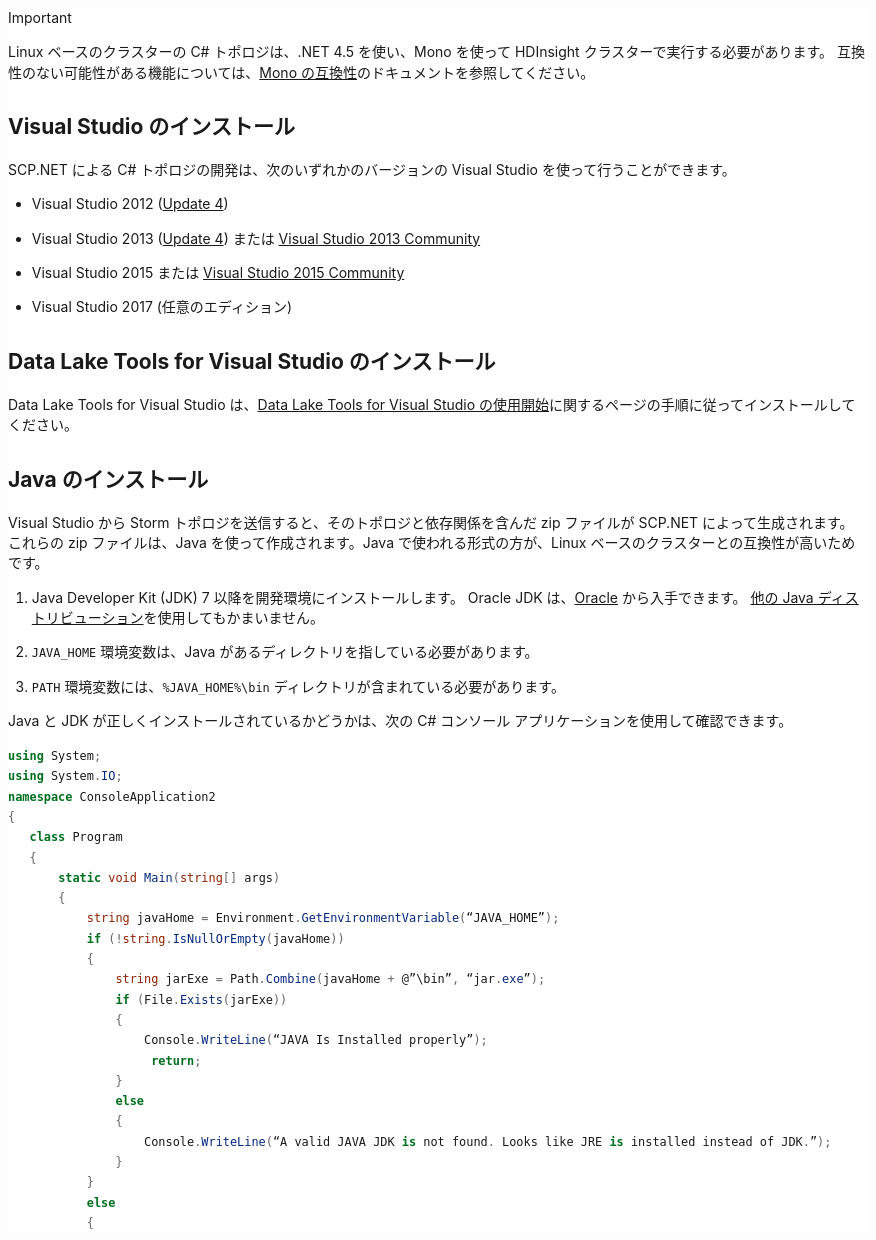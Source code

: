 > [!IMPORTANT]
> Linux ベースのクラスターの C# トポロジは、.NET 4.5 を使い、Mono を使って HDInsight クラスターで実行する必要があります。 互換性のない可能性がある機能については、[Mono の互換性](http://www.mono-project.com/docs/about-mono/compatibility/)のドキュメントを参照してください。

## <a name="install-visual-studio"></a>Visual Studio のインストール

SCP.NET による C# トポロジの開発は、次のいずれかのバージョンの Visual Studio を使って行うことができます。

* Visual Studio 2012 ([Update 4](http://www.microsoft.com/download/details.aspx?id=39305))

* Visual Studio 2013 ([Update 4](http://www.microsoft.com/download/details.aspx?id=44921)) または [Visual Studio 2013 Community](http://go.microsoft.com/fwlink/?LinkId=517284)

* Visual Studio 2015 または [Visual Studio 2015 Community](https://go.microsoft.com/fwlink/?LinkId=532606)

* Visual Studio 2017 (任意のエディション)

## <a name="install-data-lake-tools-for-visual-studio"></a>Data Lake Tools for Visual Studio のインストール

Data Lake Tools for Visual Studio は、[Data Lake Tools for Visual Studio の使用開始](hdinsight-hadoop-visual-studio-tools-get-started.md)に関するページの手順に従ってインストールしてください。

## <a name="install-java"></a>Java のインストール

Visual Studio から Storm トポロジを送信すると、そのトポロジと依存関係を含んだ zip ファイルが SCP.NET によって生成されます。 これらの zip ファイルは、Java を使って作成されます。Java で使われる形式の方が、Linux ベースのクラスターとの互換性が高いためです。

1. Java Developer Kit (JDK) 7 以降を開発環境にインストールします。 Oracle JDK は、[Oracle](http://www.oracle.com/technetwork/java/javase/downloads/index.html) から入手できます。 [他の Java ディストリビューション](http://openjdk.java.net/)を使用してもかまいません。

2. `JAVA_HOME` 環境変数は、Java があるディレクトリを指している必要があります。

3. `PATH` 環境変数には、`%JAVA_HOME%\bin` ディレクトリが含まれている必要があります。

Java と JDK が正しくインストールされているかどうかは、次の C# コンソール アプリケーションを使用して確認できます。

```csharp
using System;
using System.IO;
namespace ConsoleApplication2
{
   class Program
   {
       static void Main(string[] args)
       {
           string javaHome = Environment.GetEnvironmentVariable(“JAVA_HOME”);
           if (!string.IsNullOrEmpty(javaHome))
           {
               string jarExe = Path.Combine(javaHome + @”\bin”, “jar.exe”);
               if (File.Exists(jarExe))
               {
                   Console.WriteLine(“JAVA Is Installed properly”);
                    return;
               }
               else
               {
                   Console.WriteLine(“A valid JAVA JDK is not found. Looks like JRE is installed instead of JDK.”);
               }
           }
           else
           {
```